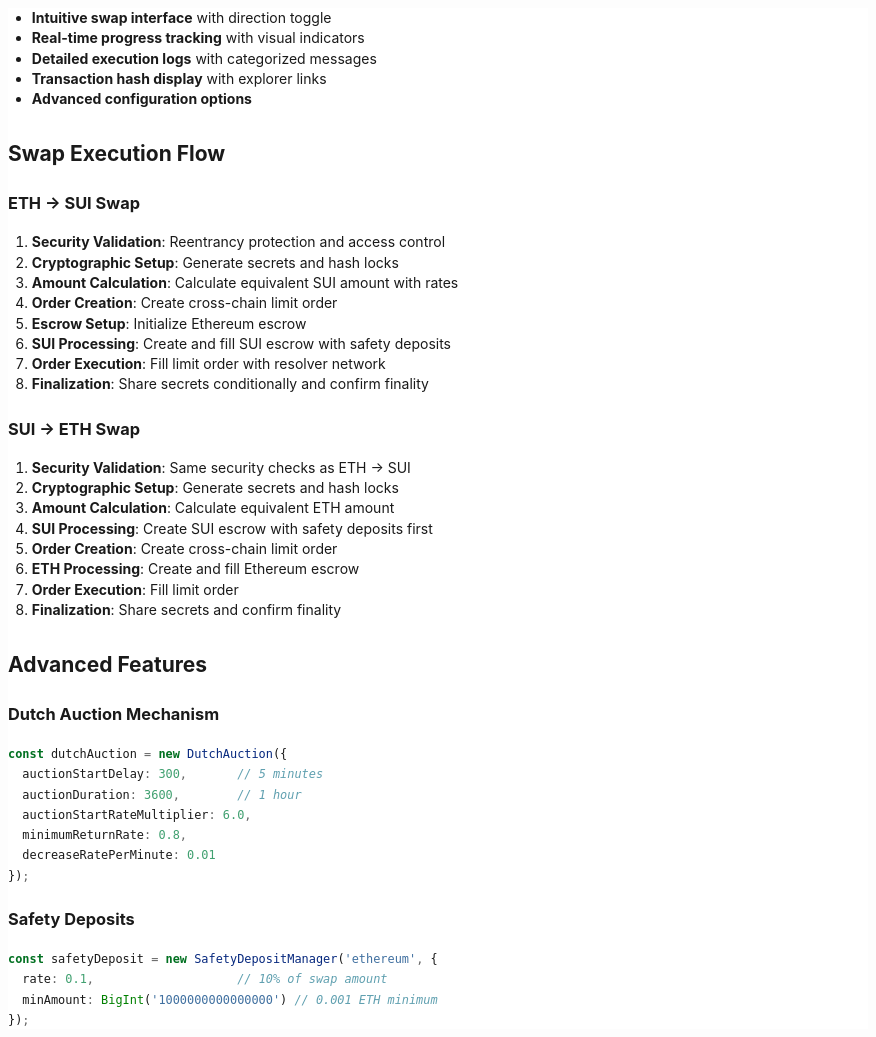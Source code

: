 - **Intuitive swap interface** with direction toggle
- **Real-time progress tracking** with visual indicators
- **Detailed execution logs** with categorized messages
- **Transaction hash display** with explorer links
- **Advanced configuration options**

## Swap Execution Flow

### ETH → SUI Swap

1. **Security Validation**: Reentrancy protection and access control
2. **Cryptographic Setup**: Generate secrets and hash locks
3. **Amount Calculation**: Calculate equivalent SUI amount with rates
4. **Order Creation**: Create cross-chain limit order
5. **Escrow Setup**: Initialize Ethereum escrow
6. **SUI Processing**: Create and fill SUI escrow with safety deposits
7. **Order Execution**: Fill limit order with resolver network
8. **Finalization**: Share secrets conditionally and confirm finality

### SUI → ETH Swap

1. **Security Validation**: Same security checks as ETH → SUI
2. **Cryptographic Setup**: Generate secrets and hash locks
3. **Amount Calculation**: Calculate equivalent ETH amount
4. **SUI Processing**: Create SUI escrow with safety deposits first
5. **Order Creation**: Create cross-chain limit order
6. **ETH Processing**: Create and fill Ethereum escrow
7. **Order Execution**: Fill limit order
8. **Finalization**: Share secrets and confirm finality

## Advanced Features

### Dutch Auction Mechanism

```typescript
const dutchAuction = new DutchAuction({
  auctionStartDelay: 300,       // 5 minutes
  auctionDuration: 3600,        // 1 hour
  auctionStartRateMultiplier: 6.0,
  minimumReturnRate: 0.8,
  decreaseRatePerMinute: 0.01
});
```

### Safety Deposits

```typescript
const safetyDeposit = new SafetyDepositManager('ethereum', {
  rate: 0.1,                    // 10% of swap amount
  minAmount: BigInt('1000000000000000') // 0.001 ETH minimum
});
```
